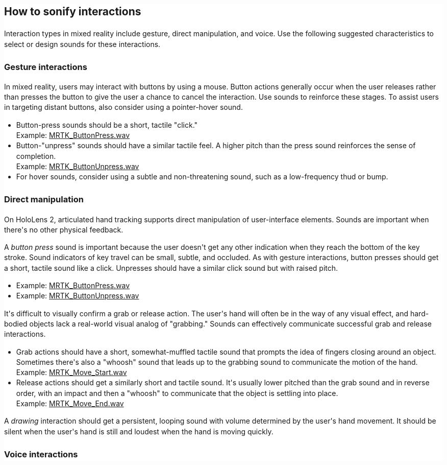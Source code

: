 ## How to sonify interactions

Interaction types in mixed reality include gesture, direct manipulation, and voice. Use the following suggested characteristics to select or design sounds for these interactions.

### Gesture interactions

In mixed reality, users may interact with buttons by using a mouse. Button actions generally occur when the user releases rather than presses the button to give the user a chance to cancel the interaction. Use sounds to reinforce these stages. To assist users in targeting distant buttons, also consider using a pointer-hover sound.
* Button-press sounds should be a short, tactile "click."<br/>Example: [MRTK_ButtonPress.wav](https://github.com/microsoft/MixedRealityToolkit-Unity/tree/main/Assets/MRTK/SDK/StandardAssets/Audio/MRTK_ButtonPress.wav)
* Button-"unpress" sounds should have a similar tactile feel. A higher pitch than the press sound reinforces the sense of completion.<br/>Example: [MRTK_ButtonUnpress.wav](https://github.com/microsoft/MixedRealityToolkit-Unity/tree/main/Assets/MRTK/SDK/StandardAssets/Audio/MRTK_ButtonUnpress.wav)
* For hover sounds, consider using a subtle and non-threatening sound, such as a low-frequency thud or bump.

### Direct manipulation

On HoloLens 2, articulated hand tracking supports direct manipulation of user-interface elements. Sounds are important when there's no other physical feedback.

A *button press* sound is important because the user doesn't get any other indication when they reach the bottom of the key stroke. Sound indicators of key travel can be small, subtle, and occluded. As with gesture interactions, button presses should get a short, tactile sound like a click. Unpresses should have a similar click sound but with raised pitch.
* Example: [MRTK_ButtonPress.wav](https://github.com/microsoft/MixedRealityToolkit-Unity/tree/main/Assets/MRTK/SDK/StandardAssets/Audio/MRTK_ButtonPress.wav)
* Example: [MRTK_ButtonUnpress.wav](https://github.com/microsoft/MixedRealityToolkit-Unity/tree/main/Assets/MRTK/SDK/StandardAssets/Audio/MRTK_ButtonUnpress.wav)

It's difficult to visually confirm a grab or release action. The user's hand will often be in the way of any visual effect, and hard-bodied objects lack a real-world visual analog of "grabbing." Sounds can effectively communicate successful grab and release interactions.
* Grab actions should have a short, somewhat-muffled tactile sound that prompts the idea of fingers closing around an object. Sometimes there's also a "whoosh" sound that leads up to the grabbing sound to communicate the motion of the hand.<br/>Example: [MRTK_Move_Start.wav](https://github.com/microsoft/MixedRealityToolkit-Unity/blob/db7bbec0e72a7ff0b853b5a37283d41a416f8398/Assets/MRTK/StandardAssets/Audio/MRTK_Move_Start.wav)
* Release actions should get a similarly short and tactile sound. It's usually lower pitched than the grab sound and in reverse order, with an impact and then a "whoosh" to communicate that the object is settling into place.<br/>Example: [MRTK_Move_End.wav](https://github.com/microsoft/MixedRealityToolkit-Unity/tree/main/Assets/MRTK/SDK/StandardAssets/Audio/MRTK_Move_End.wav)

A *drawing* interaction should get a persistent, looping sound with volume determined by the user's hand movement. It should be silent when the user's hand is still and loudest when the hand is moving quickly.

### Voice interactions
